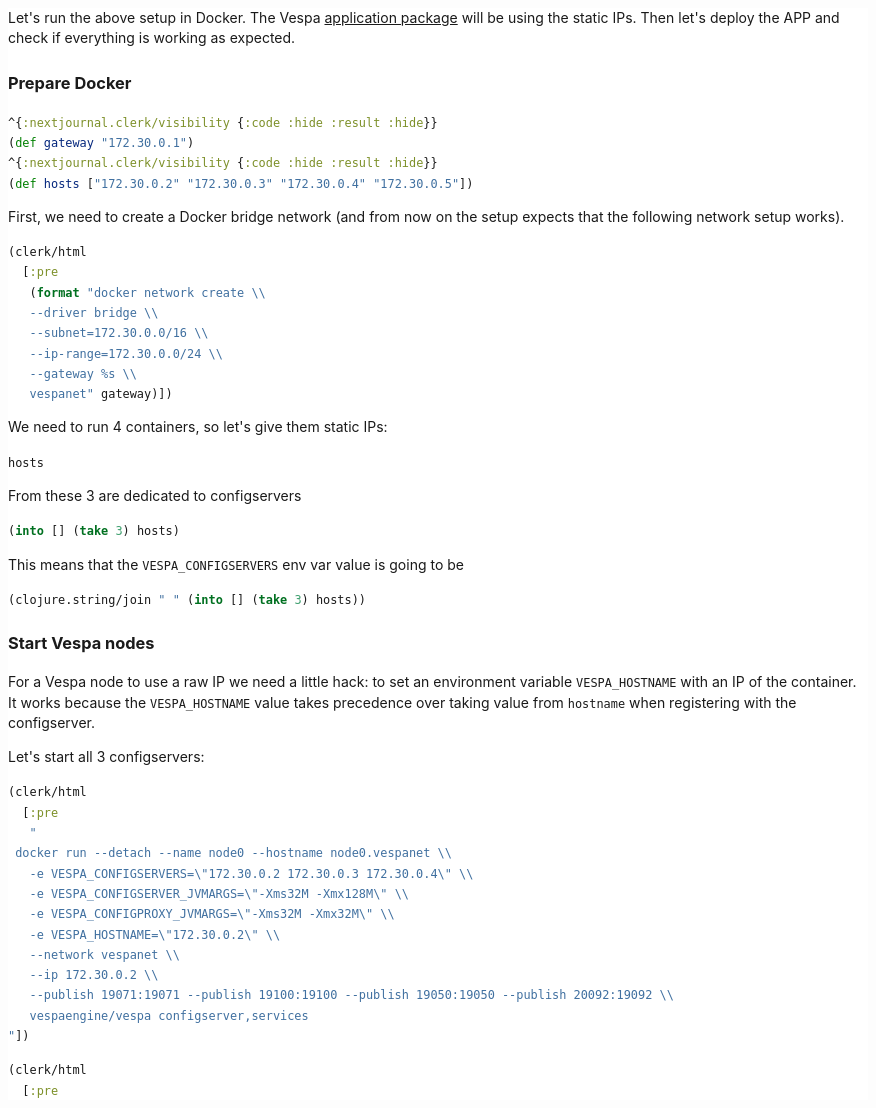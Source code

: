 Let's run the above setup in Docker.
The Vespa [application package](https://docs.vespa.ai/en/application-packages.html) will be using the static IPs.
Then let's deploy the APP and check if everything is working as expected.

### Prepare Docker

```clojure
^{:nextjournal.clerk/visibility {:code :hide :result :hide}}
(def gateway "172.30.0.1")
^{:nextjournal.clerk/visibility {:code :hide :result :hide}}
(def hosts ["172.30.0.2" "172.30.0.3" "172.30.0.4" "172.30.0.5"])
```

First, we need to create a Docker bridge network
(and from now on the setup expects that the following network setup works).

```clojure
(clerk/html
  [:pre
   (format "docker network create \\
   --driver bridge \\
   --subnet=172.30.0.0/16 \\
   --ip-range=172.30.0.0/24 \\
   --gateway %s \\
   vespanet" gateway)])
```

We need to run 4 containers, so let's give them static IPs:

```
hosts
```

From these 3 are dedicated to configservers 
```clojure
(into [] (take 3) hosts)
```

This means that the `VESPA_CONFIGSERVERS` env var value is going to be 
```clojure
(clojure.string/join " " (into [] (take 3) hosts))
```

### Start Vespa nodes

For a Vespa node to use a raw IP we need a little hack: to set an environment variable
`VESPA_HOSTNAME` with an IP of the container.
It works because the `VESPA_HOSTNAME` value takes precedence over taking value from `hostname` when registering with the configserver.

Let's start all 3 configservers:
```clojure
(clerk/html
  [:pre
   "
 docker run --detach --name node0 --hostname node0.vespanet \\
   -e VESPA_CONFIGSERVERS=\"172.30.0.2 172.30.0.3 172.30.0.4\" \\
   -e VESPA_CONFIGSERVER_JVMARGS=\"-Xms32M -Xmx128M\" \\
   -e VESPA_CONFIGPROXY_JVMARGS=\"-Xms32M -Xmx32M\" \\
   -e VESPA_HOSTNAME=\"172.30.0.2\" \\
   --network vespanet \\
   --ip 172.30.0.2 \\
   --publish 19071:19071 --publish 19100:19100 --publish 19050:19050 --publish 20092:19092 \\
   vespaengine/vespa configserver,services
"])
```
```clojure
(clerk/html
  [:pre
```